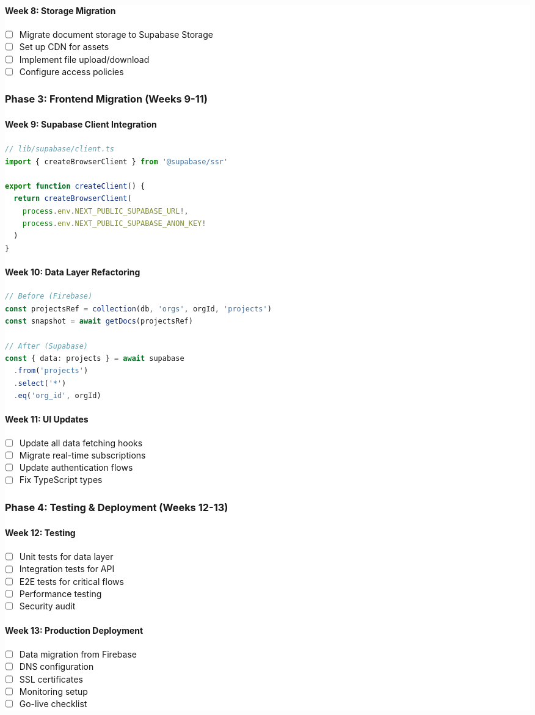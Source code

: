 #### Week 8: Storage Migration
- [ ] Migrate document storage to Supabase Storage
- [ ] Set up CDN for assets
- [ ] Implement file upload/download
- [ ] Configure access policies

### Phase 3: Frontend Migration (Weeks 9-11)

#### Week 9: Supabase Client Integration
```typescript
// lib/supabase/client.ts
import { createBrowserClient } from '@supabase/ssr'

export function createClient() {
  return createBrowserClient(
    process.env.NEXT_PUBLIC_SUPABASE_URL!,
    process.env.NEXT_PUBLIC_SUPABASE_ANON_KEY!
  )
}
```

#### Week 10: Data Layer Refactoring
```typescript
// Before (Firebase)
const projectsRef = collection(db, 'orgs', orgId, 'projects')
const snapshot = await getDocs(projectsRef)

// After (Supabase)
const { data: projects } = await supabase
  .from('projects')
  .select('*')
  .eq('org_id', orgId)
```

#### Week 11: UI Updates
- [ ] Update all data fetching hooks
- [ ] Migrate real-time subscriptions
- [ ] Update authentication flows
- [ ] Fix TypeScript types

### Phase 4: Testing & Deployment (Weeks 12-13)

#### Week 12: Testing
- [ ] Unit tests for data layer
- [ ] Integration tests for API
- [ ] E2E tests for critical flows
- [ ] Performance testing
- [ ] Security audit

#### Week 13: Production Deployment
- [ ] Data migration from Firebase
- [ ] DNS configuration
- [ ] SSL certificates
- [ ] Monitoring setup
- [ ] Go-live checklist
